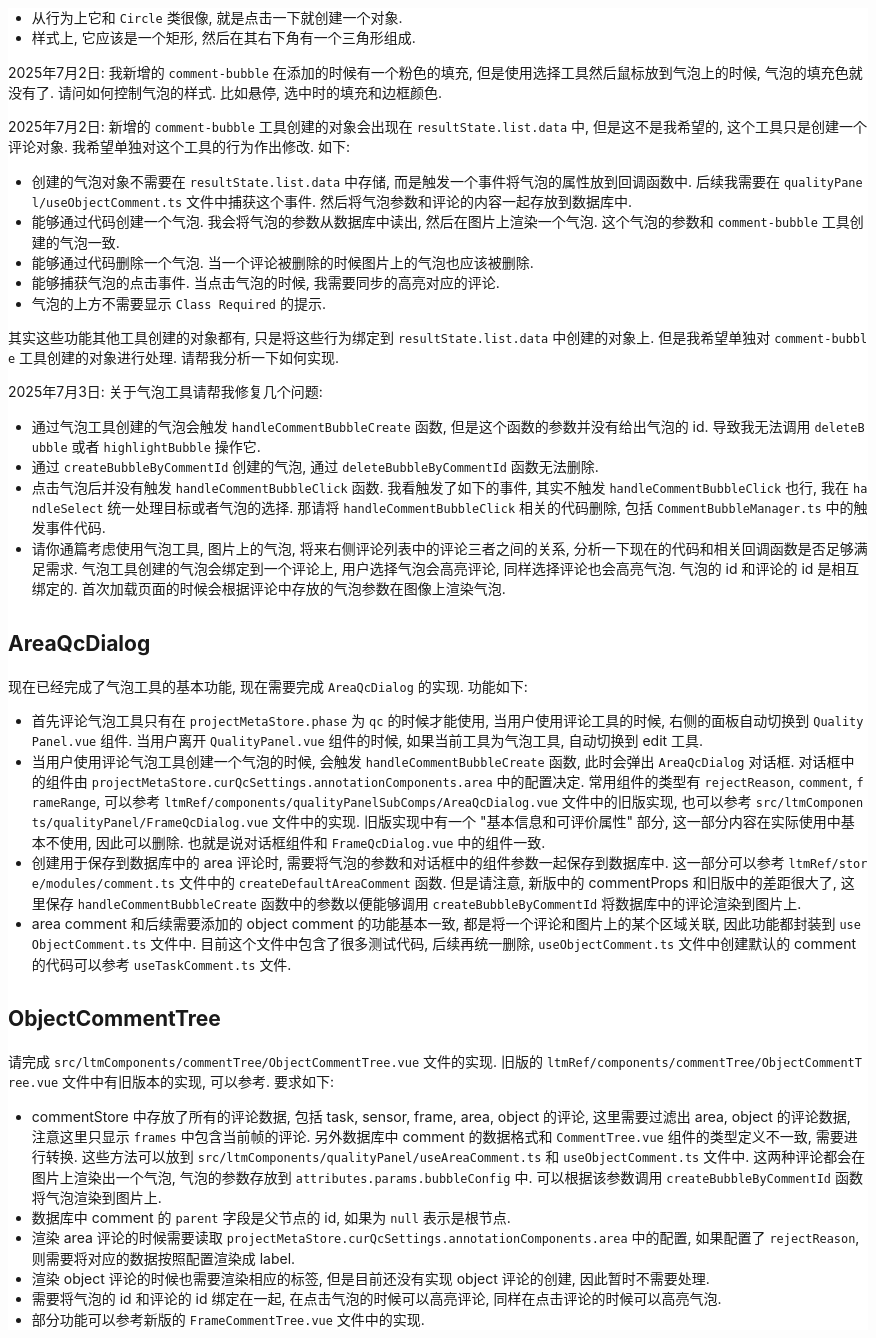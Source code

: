 - 从行为上它和 `Circle` 类很像, 就是点击一下就创建一个对象.
- 样式上, 它应该是一个矩形, 然后在其右下角有一个三角形组成.

2025年7月2日: 我新增的 `comment-bubble` 在添加的时候有一个粉色的填充, 但是使用选择工具然后鼠标放到气泡上的时候, 气泡的填充色就没有了. 请问如何控制气泡的样式. 比如悬停, 选中时的填充和边框颜色.

2025年7月2日: 新增的 `comment-bubble` 工具创建的对象会出现在 `resultState.list.data` 中, 但是这不是我希望的, 这个工具只是创建一个评论对象. 我希望单独对这个工具的行为作出修改. 如下:

- 创建的气泡对象不需要在 `resultState.list.data` 中存储, 而是触发一个事件将气泡的属性放到回调函数中. 后续我需要在 `qualityPanel/useObjectComment.ts` 文件中捕获这个事件. 然后将气泡参数和评论的内容一起存放到数据库中.
- 能够通过代码创建一个气泡. 我会将气泡的参数从数据库中读出, 然后在图片上渲染一个气泡. 这个气泡的参数和 `comment-bubble` 工具创建的气泡一致.
- 能够通过代码删除一个气泡. 当一个评论被删除的时候图片上的气泡也应该被删除.
- 能够捕获气泡的点击事件. 当点击气泡的时候, 我需要同步的高亮对应的评论.
- 气泡的上方不需要显示 `Class Required` 的提示.

其实这些功能其他工具创建的对象都有, 只是将这些行为绑定到 `resultState.list.data` 中创建的对象上. 但是我希望单独对 `comment-bubble` 工具创建的对象进行处理. 请帮我分析一下如何实现.

2025年7月3日: 关于气泡工具请帮我修复几个问题:

- 通过气泡工具创建的气泡会触发 `handleCommentBubbleCreate` 函数, 但是这个函数的参数并没有给出气泡的 id. 导致我无法调用 `deleteBubble` 或者 `highlightBubble` 操作它.
- 通过 `createBubbleByCommentId` 创建的气泡, 通过 `deleteBubbleByCommentId` 函数无法删除.
- 点击气泡后并没有触发 `handleCommentBubbleClick` 函数. 我看触发了如下的事件, 其实不触发 `handleCommentBubbleClick` 也行, 我在 `handleSelect` 统一处理目标或者气泡的选择. 那请将 `handleCommentBubbleClick` 相关的代码删除, 包括 `CommentBubbleManager.ts` 中的触发事件代码.
- 请你通篇考虑使用气泡工具, 图片上的气泡, 将来右侧评论列表中的评论三者之间的关系, 分析一下现在的代码和相关回调函数是否足够满足需求. 气泡工具创建的气泡会绑定到一个评论上, 用户选择气泡会高亮评论, 同样选择评论也会高亮气泡. 气泡的 id 和评论的 id 是相互绑定的. 首次加载页面的时候会根据评论中存放的气泡参数在图像上渲染气泡.

## AreaQcDialog

现在已经完成了气泡工具的基本功能, 现在需要完成 `AreaQcDialog` 的实现. 功能如下:

- 首先评论气泡工具只有在 `projectMetaStore.phase` 为 `qc` 的时候才能使用, 当用户使用评论工具的时候, 右侧的面板自动切换到 `QualityPanel.vue` 组件. 当用户离开 `QualityPanel.vue` 组件的时候, 如果当前工具为气泡工具, 自动切换到 edit 工具.
- 当用户使用评论气泡工具创建一个气泡的时候, 会触发 `handleCommentBubbleCreate` 函数, 此时会弹出 `AreaQcDialog` 对话框. 对话框中的组件由 `projectMetaStore.curQcSettings.annotationComponents.area` 中的配置决定. 常用组件的类型有 `rejectReason`, `comment`, `frameRange`, 可以参考 `ltmRef/components/qualityPanelSubComps/AreaQcDialog.vue` 文件中的旧版实现, 也可以参考 `src/ltmComponents/qualityPanel/FrameQcDialog.vue` 文件中的实现. 旧版实现中有一个 "基本信息和可评价属性" 部分, 这一部分内容在实际使用中基本不使用, 因此可以删除. 也就是说对话框组件和 `FrameQcDialog.vue` 中的组件一致.
- 创建用于保存到数据库中的 area 评论时, 需要将气泡的参数和对话框中的组件参数一起保存到数据库中. 这一部分可以参考 `ltmRef/store/modules/comment.ts` 文件中的 `createDefaultAreaComment` 函数. 但是请注意, 新版中的 commentProps 和旧版中的差距很大了, 这里保存 `handleCommentBubbleCreate` 函数中的参数以便能够调用 `createBubbleByCommentId` 将数据库中的评论渲染到图片上.
- area comment 和后续需要添加的 object comment 的功能基本一致, 都是将一个评论和图片上的某个区域关联, 因此功能都封装到 `useObjectComment.ts` 文件中. 目前这个文件中包含了很多测试代码, 后续再统一删除, `useObjectComment.ts` 文件中创建默认的 comment 的代码可以参考 `useTaskComment.ts` 文件.

## ObjectCommentTree

请完成 `src/ltmComponents/commentTree/ObjectCommentTree.vue` 文件的实现. 旧版的 `ltmRef/components/commentTree/ObjectCommentTree.vue` 文件中有旧版本的实现, 可以参考. 要求如下:

- commentStore 中存放了所有的评论数据, 包括 task, sensor, frame, area, object 的评论, 这里需要过滤出 area, object 的评论数据, 注意这里只显示 `frames` 中包含当前帧的评论. 另外数据库中 comment 的数据格式和 `CommentTree.vue` 组件的类型定义不一致, 需要进行转换. 这些方法可以放到 `src/ltmComponents/qualityPanel/useAreaComment.ts` 和 `useObjectComment.ts` 文件中. 这两种评论都会在图片上渲染出一个气泡, 气泡的参数存放到 `attributes.params.bubbleConfig` 中. 可以根据该参数调用 `createBubbleByCommentId` 函数将气泡渲染到图片上.
- 数据库中 comment 的 `parent` 字段是父节点的 id, 如果为 `null` 表示是根节点.
- 渲染 area 评论的时候需要读取 `projectMetaStore.curQcSettings.annotationComponents.area` 中的配置, 如果配置了 `rejectReason`, 则需要将对应的数据按照配置渲染成 label.
- 渲染 object 评论的时候也需要渲染相应的标签, 但是目前还没有实现 object 评论的创建, 因此暂时不需要处理.
- 需要将气泡的 id 和评论的 id 绑定在一起, 在点击气泡的时候可以高亮评论, 同样在点击评论的时候可以高亮气泡.
- 部分功能可以参考新版的 `FrameCommentTree.vue` 文件中的实现.
